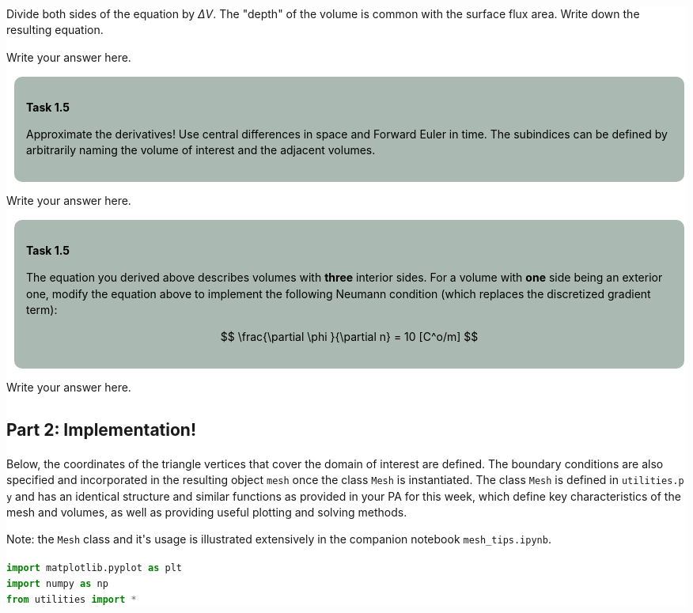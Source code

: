 Divide both sides of the equation by $\Delta V$. The "depth" of the volume is common with the surface flux area. Write down the resulting equation.

</p>
</div>


Write your answer here.


<div style="background-color:#AABAB2; color: black; width: 95%; vertical-align: middle; padding:15px; margin: 10px; border-radius: 10px">
<p>
<b>Task 1.5</b>

Approximate the derivatives! Use central differences in space and Forward Euler in time. The subindices can be defined by arbitrarily naming the volume of interest and the adjacent volumes.

</p>
</div>


Write your answer here.


<div style="background-color:#AABAB2; color: black; width: 95%; vertical-align: middle; padding:15px; margin: 10px; border-radius: 10px">
<p>
<b>Task 1.5</b>

The equation you derived above describes volumes with <b>three</b> interior sides. For a volume with <b>one</b> side being an exterior one, modify the equation above to implement the following Neumann condition (which replaces the discretized gradient term):

$$
\frac{\partial \phi }{\partial n} = 10 [C^o/m]
$$

</p>
</div>


Write your answer here.


## Part 2: Implementation!

Below, the coordinates of the triangle vertices that cover the domain of interest are defined. The boundary conditions are also specified and incorporated in the resulting object `mesh` once the class `Mesh` is instantiated. The class `Mesh` is defined in `utilities.py` and has an identical structure and similar functions as provided in your PA for this week, which define key characteristics of the mesh and volumes, as well as providing useful plotting and solving methods.

Note: the `Mesh` class and it's usage is illustrated extensively in the companion notebook `mesh_tips.ipynb`.

```python
import matplotlib.pyplot as plt
import numpy as np
from utilities import *
```
